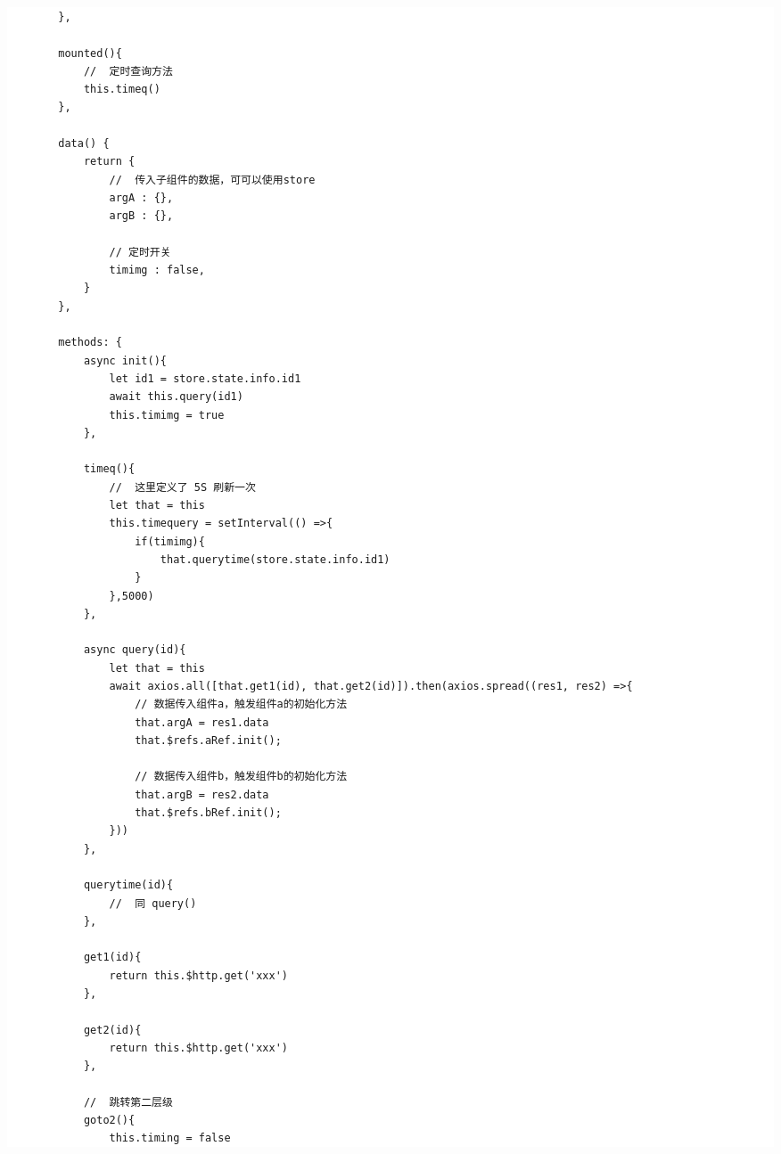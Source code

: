 ```
        },
        
        mounted(){
            //  定时查询方法
            this.timeq()
        },
        
        data() {
            return {
                //  传入子组件的数据，可可以使用store
                argA : {},
                argB : {},
                
                // 定时开关
                timimg : false,
            }
        },
        
        methods: {
            async init(){
                let id1 = store.state.info.id1
                await this.query(id1)
                this.timimg = true
            },
            
            timeq(){
                //  这里定义了 5S 刷新一次
                let that = this
                this.timequery = setInterval(() =>{
                    if(timimg){
                        that.querytime(store.state.info.id1)
                    }
                },5000)
            },
            
            async query(id){
                let that = this
                await axios.all([that.get1(id), that.get2(id)]).then(axios.spread((res1, res2) =>{
                    // 数据传入组件a，触发组件a的初始化方法
                    that.argA = res1.data
                    that.$refs.aRef.init();
                    
                    // 数据传入组件b，触发组件b的初始化方法
                    that.argB = res2.data
                    that.$refs.bRef.init();
                }))
            },
            
            querytime(id){
                //  同 query()  
            },
            
            get1(id){
                return this.$http.get('xxx')    
            },
            
            get2(id){
                return this.$http.get('xxx')
            },
            
            //  跳转第二层级
            goto2(){
                this.timing = false
```